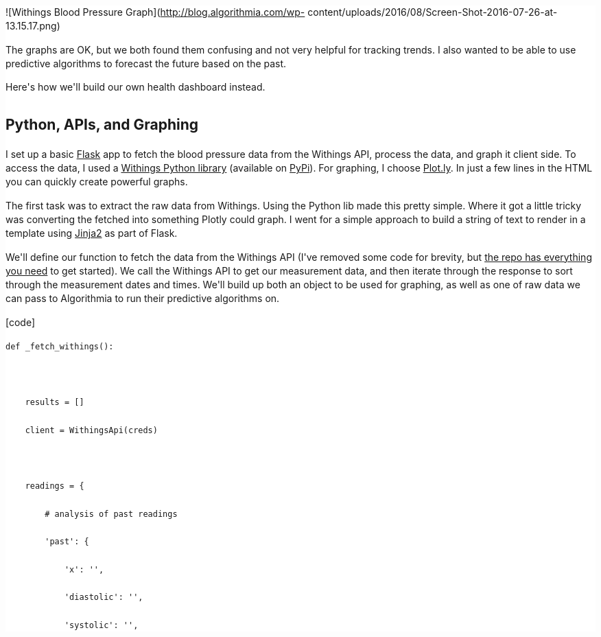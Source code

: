 ![Withings Blood Pressure Graph](http://blog.algorithmia.com/wp-
content/uploads/2016/08/Screen-Shot-2016-07-26-at-13.15.17.png)

The graphs are OK, but we both found them confusing and not very helpful for
tracking trends. I also wanted to be able to use predictive algorithms to
forecast the future based on the past.

Here's how we'll build our own health dashboard instead.

## Python, APIs, and Graphing

I set up a basic [Flask](http://flask.pocoo.org/) app to fetch the blood
pressure data from the Withings API, process the data, and graph it client
side. To access the data, I used a [Withings Python
library](https://github.com/maximebf/python-withings) (available on
[PyPi](https://pypi.python.org/pypi/withings/0.3)). For graphing, I choose
[Plot.ly](https://plot.ly/). In just a few lines in the HTML you can quickly
create powerful graphs.

The first task was to extract the raw data from Withings. Using the Python lib
made this pretty simple. Where it got a little tricky was converting the
fetched into something Plotly could graph. I went for a simple approach to
build a string of text to render in a template using
[Jinja2](http://jinja.pocoo.org/docs/dev/) as part of Flask.

We'll define our function to fetch the data from the Withings API (I've
removed some code for brevity, but [the repo has everything you
need](https://github.com/bassdread/AlgorithmiaWithWithings) to get started).
We call the Withings API to get our measurement data, and then iterate through
the response to sort through the measurement dates and times. We'll build up
both an object to be used for graphing, as well as one of raw data we can pass
to Algorithmia to run their predictive algorithms on.

[code]

    def _fetch_withings():

    

        results = []

        client = WithingsApi(creds)

    

        readings = {

            # analysis of past readings

            'past': {

                'x': '',

                'diastolic': '',

                'systolic': '',

